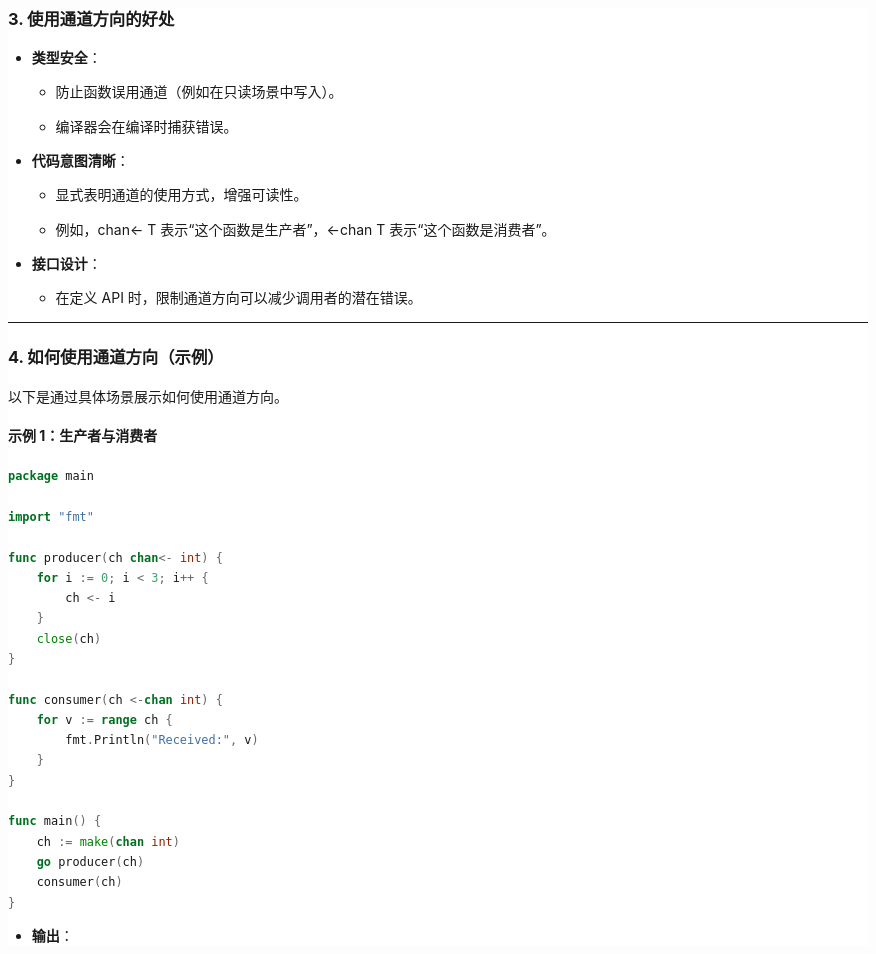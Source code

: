 

### **3. 使用通道方向的好处**

- **类型安全**：

  - 防止函数误用通道（例如在只读场景中写入）。

  - 编译器会在编译时捕获错误。

- **代码意图清晰**：

  - 显式表明通道的使用方式，增强可读性。

  - 例如，chan<- T 表示“这个函数是生产者”，<-chan T 表示“这个函数是消费者”。

- **接口设计**：
  - 在定义 API 时，限制通道方向可以减少调用者的潜在错误。

---

### **4. 如何使用通道方向（示例）**

以下是通过具体场景展示如何使用通道方向。

#### **示例 1：生产者与消费者**





```go
package main

import "fmt"

func producer(ch chan<- int) {
    for i := 0; i < 3; i++ {
        ch <- i
    }
    close(ch)
}

func consumer(ch <-chan int) {
    for v := range ch {
        fmt.Println("Received:", v)
    }
}

func main() {
    ch := make(chan int)
    go producer(ch)
    consumer(ch)
}
```



- **输出**：
